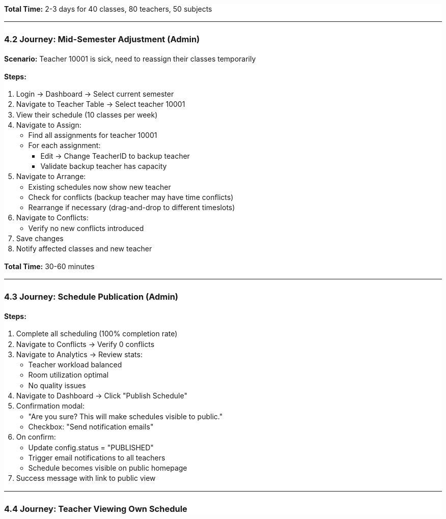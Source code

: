 **Total Time:** 2-3 days for 40 classes, 80 teachers, 50 subjects

---

### 4.2 Journey: Mid-Semester Adjustment (Admin)

**Scenario:** Teacher 10001 is sick, need to reassign their classes temporarily

**Steps:**
1. Login → Dashboard → Select current semester
2. Navigate to Teacher Table → Select teacher 10001
3. View their schedule (10 classes per week)
4. Navigate to Assign:
   - Find all assignments for teacher 10001
   - For each assignment:
     * Edit → Change TeacherID to backup teacher
     * Validate backup teacher has capacity
5. Navigate to Arrange:
   - Existing schedules now show new teacher
   - Check for conflicts (backup teacher may have time conflicts)
   - Rearrange if necessary (drag-and-drop to different timeslots)
6. Navigate to Conflicts:
   - Verify no new conflicts introduced
7. Save changes
8. Notify affected classes and new teacher

**Total Time:** 30-60 minutes

---

### 4.3 Journey: Schedule Publication (Admin)

**Steps:**
1. Complete all scheduling (100% completion rate)
2. Navigate to Conflicts → Verify 0 conflicts
3. Navigate to Analytics → Review stats:
   - Teacher workload balanced
   - Room utilization optimal
   - No quality issues
4. Navigate to Dashboard → Click "Publish Schedule"
5. Confirmation modal:
   - "Are you sure? This will make schedules visible to public."
   - Checkbox: "Send notification emails"
6. On confirm:
   - Update config.status = "PUBLISHED"
   - Trigger email notifications to all teachers
   - Schedule becomes visible on public homepage
7. Success message with link to public view

---

### 4.4 Journey: Teacher Viewing Own Schedule
